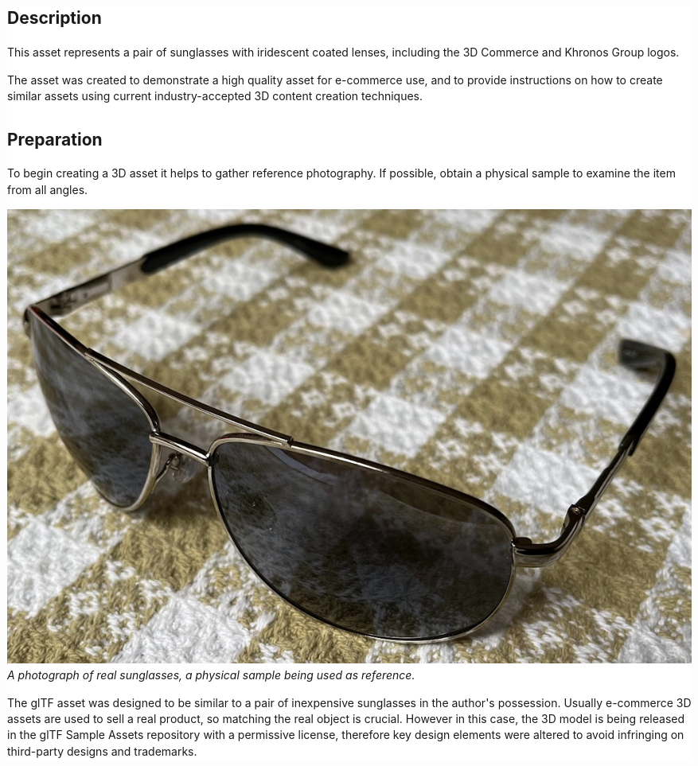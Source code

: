 
## Description

This asset represents a pair of sunglasses with iridescent coated lenses, including the 3D Commerce and Khronos Group logos. 

The asset was created to demonstrate a high quality asset for e-commerce use, and to provide instructions on how to create similar assets using current industry-accepted 3D content creation techniques. 


## Preparation

To begin creating a 3D asset it helps to gather reference photography. If possible, obtain a physical sample to examine the item from all angles.

![Photograph of real sunglasses](screenshot/sunglasses_photo.jpg)
<br/>_A photograph of real sunglasses, a physical sample being used as reference._

The glTF asset was designed to be similar to a pair of inexpensive sunglasses in the author's possession. Usually e-commerce 3D assets are used to sell a real product, so matching the real object is crucial. However in this case, the 3D model is being released in the glTF Sample Assets repository with a permissive license, therefore key design elements were altered to avoid infringing on third-party designs and trademarks. 
